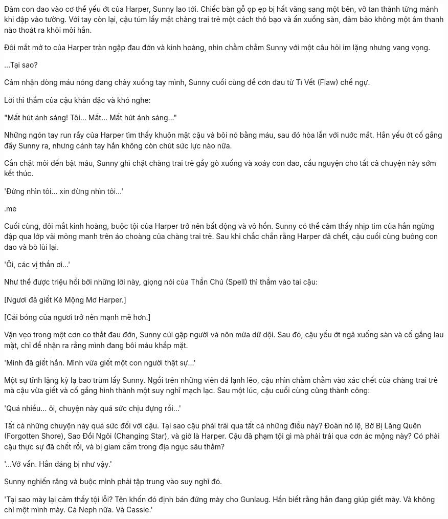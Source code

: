 Đâm con dao vào cơ thể yếu ớt của Harper, Sunny lao tới. Chiếc bàn gỗ ọp ẹp bị hất văng sang một bên, vỡ tan thành từng mảnh khi đập vào tường. Với tay còn lại, cậu túm lấy mặt chàng trai trẻ một cách thô bạo và ấn xuống sàn, đảm bảo không một âm thanh nào thoát ra khỏi môi hắn.

Đôi mắt mở to của Harper tràn ngập đau đớn và kinh hoàng, nhìn chằm chằm Sunny với một câu hỏi im lặng nhưng vang vọng.

…Tại sao?

Cảm nhận dòng máu nóng đang chảy xuống tay mình, Sunny cuối cùng để cơn đau từ Tì Vết (Flaw) chế ngự.

Lời thì thầm của cậu khàn đặc và khó nghe:

"Mất hút ánh sáng! Tôi… Mất… Mất hút ánh sáng…"

Những ngón tay run rẩy của Harper tìm thấy khuôn mặt cậu và bôi nó bằng máu, sau đó hòa lẫn với nước mắt. Hắn yếu ớt cố gắng đẩy Sunny ra, nhưng cánh tay hắn không còn chút sức lực nào nữa.

Cắn chặt môi đến bật máu, Sunny ghì chặt chàng trai trẻ gầy gò xuống và xoáy con dao, cầu nguyện cho tất cả chuyện này sớm kết thúc.

'Đừng nhìn tôi… xin đừng nhìn tôi…'

.me

Cuối cùng, đôi mắt kinh hoàng, buộc tội của Harper trở nên bất động và vô hồn. Sunny có thể cảm thấy nhịp tim của hắn ngừng đập qua lớp vải mỏng manh trên áo choàng của chàng trai trẻ. Sau khi chắc chắn rằng Harper đã chết, cậu cuối cùng buông con dao và bò lùi lại.

'Ôi, các vị thần ơi…'

Như thể được triệu hồi bởi những lời này, giọng nói của Thần Chú (Spell) thì thầm vào tai cậu:

\[Ngươi đã giết Kẻ Mộng Mơ Harper.]

\[Cái bóng của ngươi trở nên mạnh mẽ hơn.]

Vặn vẹo trong một cơn co thắt đau đớn, Sunny cúi gập người và nôn mửa dữ dội. Sau đó, cậu yếu ớt ngã xuống sàn và cố gắng lau mặt, chỉ để nhận ra rằng mình đang bôi máu khắp mặt.

'Mình đã giết hắn. Mình vừa giết một con người thật sự...'

Một sự tĩnh lặng kỳ lạ bao trùm lấy Sunny. Ngồi trên những viên đá lạnh lẽo, cậu nhìn chằm chằm vào xác chết của chàng trai trẻ mà cậu vừa giết và cố gắng hình thành một suy nghĩ mạch lạc. Sau một lúc, cậu cuối cùng cũng thành công:

'Quá nhiều… ôi, chuyện này quá sức chịu đựng rồi…'

Tất cả những chuyện này quá sức đối với cậu. Tại sao cậu phải trải qua tất cả những điều này? Đoàn nô lệ, Bờ Bị Lãng Quên (Forgotten Shore), Sao Đổi Ngôi (Changing Star), và giờ là Harper. Cậu đã phạm tội gì mà phải trải qua cơn ác mộng này? Có phải cậu thực sự đã chết rồi, và bị giam cầm trong địa ngục sâu thẳm?

'...Vớ vẩn. Hắn đáng bị như vậy.'

Sunny nghiến răng và buộc mình phải tập trung vào suy nghĩ đó.

'Tại sao mày lại cảm thấy tội lỗi? Tên khốn đó định bán đứng mày cho Gunlaug. Hắn biết rằng hắn đang giúp giết mày. Và không chỉ một mình mày. Cả Neph nữa. Và Cassie.'
